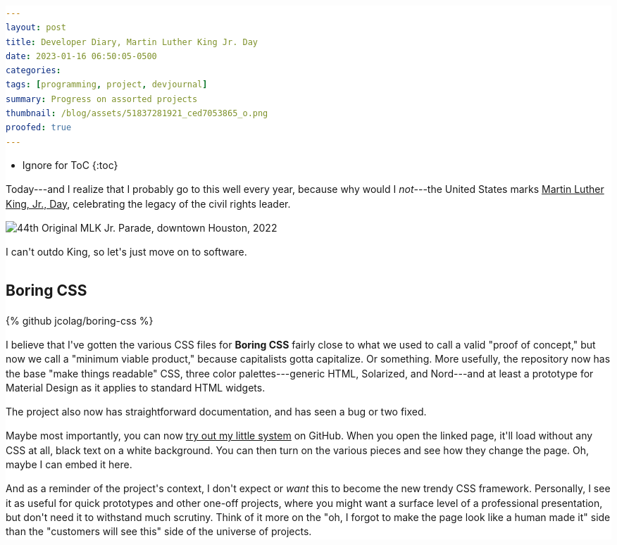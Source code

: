 ```yaml
---
layout: post
title: Developer Diary, Martin Luther King Jr. Day
date: 2023-01-16 06:50:05-0500
categories:
tags: [programming, project, devjournal]
summary: Progress on assorted projects
thumbnail: /blog/assets/51837281921_ced7053865_o.png
proofed: true
---
```


* Ignore for ToC
{:toc}

Today---and I realize that I probably go to this well every year, because why would I *not*---the United States marks [Martin Luther King, Jr., Day](https://en.wikipedia.org/wiki/Martin_Luther_King_Jr._Day), celebrating the legacy of the civil rights leader.

![44th Original MLK Jr. Parade, downtown Houston, 2022](/blog/assets/51837281921_ced7053865_o.png "I don't care for parades, but I'll make an exception, this once.")

I can't outdo King, so let's just move on to software.

## Boring CSS

{% github jcolag/boring-css %}

I believe that I've gotten the various CSS files for **Boring CSS** fairly close to what we used to call a valid "proof of concept," but now we call a "minimum viable product," because capitalists gotta capitalize.  Or something.  More usefully, the repository now has the base "make things readable" CSS, three color palettes---generic HTML, Solarized, and Nord---and at least a prototype for Material Design as it applies to standard HTML widgets.

The project also now has straightforward documentation, and has seen a bug or two fixed.

Maybe most importantly, you can now [try out my little system](https://jcolag.github.io/boring-css/) on GitHub.  When you open the linked page, it'll load without any CSS at all, black text on a white background.  You can then turn on the various pieces and see how they change the page.  Oh, maybe I can embed it here.

<iframe
  id="boring-css-test"
  src="https://jcolag.github.io/boring-css/"
  style="overflow: hidden; margin: 0; border: 0 none; display: block; width: 100%; height: 67vw; max-height: 550px;"
>
</iframe>

And as a reminder of the project's context, I don't expect or *want* this to become the new trendy CSS framework.  Personally, I see it as useful for quick prototypes and other one-off projects, where you might want a surface level of a professional presentation, but don't need it to withstand much scrutiny.  Think of it more on the "oh, I forgot to make the page look like a human made it" side than the "customers will see this" side of the universe of projects.
